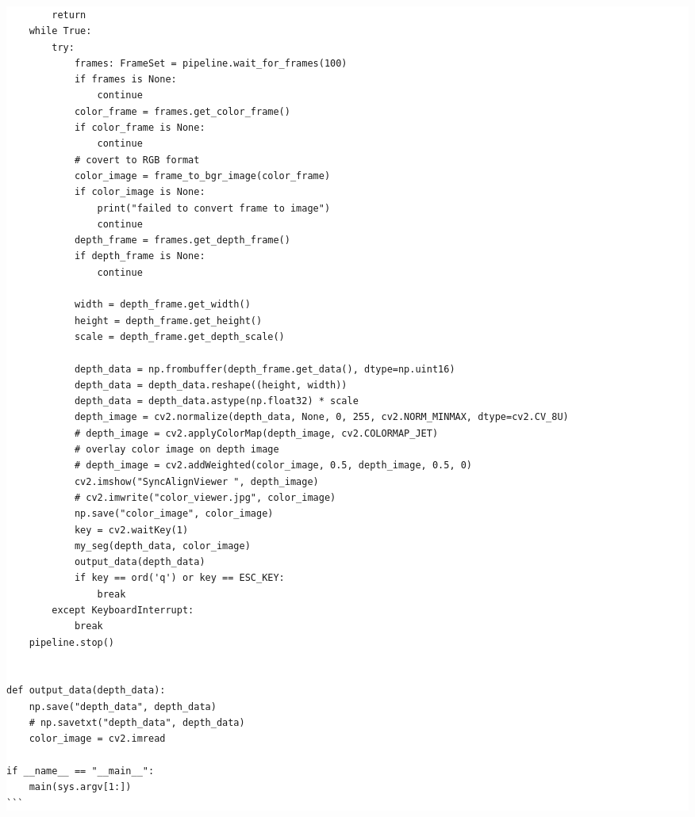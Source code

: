             return
        while True:
            try:
                frames: FrameSet = pipeline.wait_for_frames(100)
                if frames is None:
                    continue
                color_frame = frames.get_color_frame()
                if color_frame is None:
                    continue
                # covert to RGB format
                color_image = frame_to_bgr_image(color_frame)
                if color_image is None:
                    print("failed to convert frame to image")
                    continue
                depth_frame = frames.get_depth_frame()
                if depth_frame is None:
                    continue
    
                width = depth_frame.get_width()
                height = depth_frame.get_height()
                scale = depth_frame.get_depth_scale()
    
                depth_data = np.frombuffer(depth_frame.get_data(), dtype=np.uint16)
                depth_data = depth_data.reshape((height, width))
                depth_data = depth_data.astype(np.float32) * scale
                depth_image = cv2.normalize(depth_data, None, 0, 255, cv2.NORM_MINMAX, dtype=cv2.CV_8U)
                # depth_image = cv2.applyColorMap(depth_image, cv2.COLORMAP_JET)
                # overlay color image on depth image
                # depth_image = cv2.addWeighted(color_image, 0.5, depth_image, 0.5, 0)
                cv2.imshow("SyncAlignViewer ", depth_image)
                # cv2.imwrite("color_viewer.jpg", color_image)
                np.save("color_image", color_image)
                key = cv2.waitKey(1)
                my_seg(depth_data, color_image)
                output_data(depth_data)
                if key == ord('q') or key == ESC_KEY:
                    break
            except KeyboardInterrupt:
                break
        pipeline.stop()
    
    
    def output_data(depth_data):
        np.save("depth_data", depth_data)
        # np.savetxt("depth_data", depth_data)
        color_image = cv2.imread
    
    if __name__ == "__main__":
        main(sys.argv[1:])
    ```

